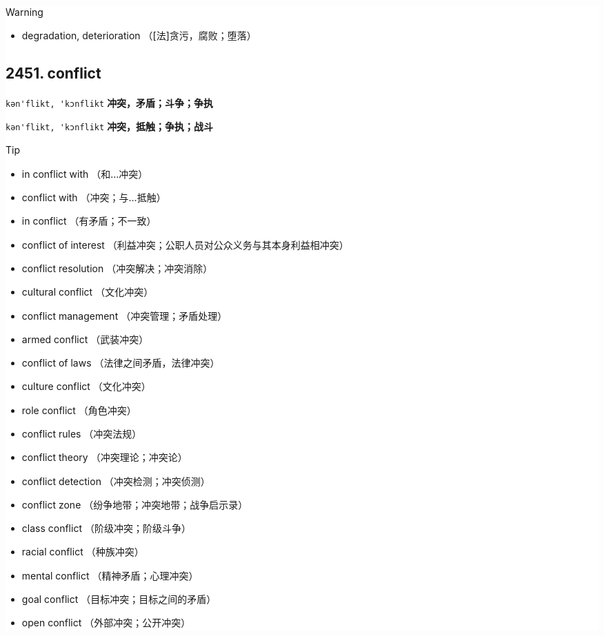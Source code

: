> [!WARNING]
>
> - degradation, deterioration （[法]贪污，腐败；堕落）
>

## 2451. conflict

`kən'flikt, 'kɔnflikt`  **冲突，矛盾；斗争；争执**

`kən'flikt, 'kɔnflikt`  **冲突，抵触；争执；战斗**

> [!TIP]
>
> - in conflict with （和…冲突）
>
> - conflict with （冲突；与…抵触）
>
> - in conflict （有矛盾；不一致）
>
> - conflict of interest （利益冲突；公职人员对公众义务与其本身利益相冲突）
>
> - conflict resolution （冲突解决；冲突消除）
>
> - cultural conflict （文化冲突）
>
> - conflict management （冲突管理；矛盾处理）
>
> - armed conflict （武装冲突）
>
> - conflict of laws （法律之间矛盾，法律冲突）
>
> - culture conflict （文化冲突）
>
> - role conflict （角色冲突）
>
> - conflict rules （冲突法规）
>
> - conflict theory （冲突理论；冲突论）
>
> - conflict detection （冲突检测；冲突侦测）
>
> - conflict zone （纷争地带；冲突地带；战争启示录）
>
> - class conflict （阶级冲突；阶级斗争）
>
> - racial conflict （种族冲突）
>
> - mental conflict （精神矛盾；心理冲突）
>
> - goal conflict （目标冲突；目标之间的矛盾）
>
> - open conflict （外部冲突；公开冲突）
>
